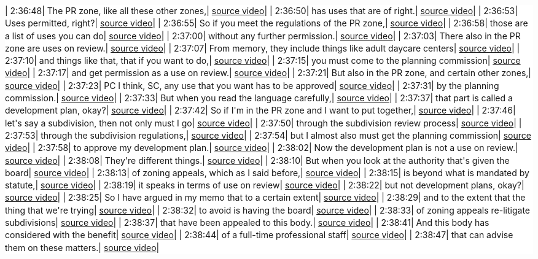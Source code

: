 | 2:36:48| The PR zone, like all these other zones,| [source video](https://archive.org/details/planning-r-399-220609?start=9408)|
| 2:36:50| has uses that are of right.| [source video](https://archive.org/details/planning-r-399-220609?start=9410)|
| 2:36:53| Uses permitted, right?| [source video](https://archive.org/details/planning-r-399-220609?start=9413)|
| 2:36:55| So if you meet the regulations of the PR zone,| [source video](https://archive.org/details/planning-r-399-220609?start=9415)|
| 2:36:58| those are a list of uses you can do| [source video](https://archive.org/details/planning-r-399-220609?start=9418)|
| 2:37:00| without any further permission.| [source video](https://archive.org/details/planning-r-399-220609?start=9420)|
| 2:37:03| There also in the PR zone are uses on review.| [source video](https://archive.org/details/planning-r-399-220609?start=9423)|
| 2:37:07| From memory, they include things like adult daycare centers| [source video](https://archive.org/details/planning-r-399-220609?start=9427)|
| 2:37:10| and things like that, that if you want to do,| [source video](https://archive.org/details/planning-r-399-220609?start=9430)|
| 2:37:15| you must come to the planning commission| [source video](https://archive.org/details/planning-r-399-220609?start=9435)|
| 2:37:17| and get permission as a use on review.| [source video](https://archive.org/details/planning-r-399-220609?start=9437)|
| 2:37:21| But also in the PR zone, and certain other zones,| [source video](https://archive.org/details/planning-r-399-220609?start=9441)|
| 2:37:23| PC I think, SC, any use that you want has to be approved| [source video](https://archive.org/details/planning-r-399-220609?start=9443)|
| 2:37:31| by the planning commission.| [source video](https://archive.org/details/planning-r-399-220609?start=9451)|
| 2:37:33| But when you read the language carefully,| [source video](https://archive.org/details/planning-r-399-220609?start=9453)|
| 2:37:37| that part is called a development plan, okay?| [source video](https://archive.org/details/planning-r-399-220609?start=9457)|
| 2:37:42| So if I'm in the PR zone and I want to put together,| [source video](https://archive.org/details/planning-r-399-220609?start=9462)|
| 2:37:46| let's say a subdivision, then not only must I go| [source video](https://archive.org/details/planning-r-399-220609?start=9466)|
| 2:37:50| through the subdivision review process| [source video](https://archive.org/details/planning-r-399-220609?start=9470)|
| 2:37:53| through the subdivision regulations,| [source video](https://archive.org/details/planning-r-399-220609?start=9473)|
| 2:37:54| but I almost also must get the planning commission| [source video](https://archive.org/details/planning-r-399-220609?start=9474)|
| 2:37:58| to approve my development plan.| [source video](https://archive.org/details/planning-r-399-220609?start=9478)|
| 2:38:02| Now the development plan is not a use on review.| [source video](https://archive.org/details/planning-r-399-220609?start=9482)|
| 2:38:08| They're different things.| [source video](https://archive.org/details/planning-r-399-220609?start=9488)|
| 2:38:10| But when you look at the authority that's given the board| [source video](https://archive.org/details/planning-r-399-220609?start=9490)|
| 2:38:13| of zoning appeals, which as I said before,| [source video](https://archive.org/details/planning-r-399-220609?start=9493)|
| 2:38:15| is beyond what is mandated by statute,| [source video](https://archive.org/details/planning-r-399-220609?start=9495)|
| 2:38:19| it speaks in terms of use on review| [source video](https://archive.org/details/planning-r-399-220609?start=9499)|
| 2:38:22| but not development plans, okay?| [source video](https://archive.org/details/planning-r-399-220609?start=9502)|
| 2:38:25| So I have argued in my memo that to a certain extent| [source video](https://archive.org/details/planning-r-399-220609?start=9505)|
| 2:38:29| and to the extent that the thing that we're trying| [source video](https://archive.org/details/planning-r-399-220609?start=9509)|
| 2:38:32| to avoid is having the board| [source video](https://archive.org/details/planning-r-399-220609?start=9512)|
| 2:38:33| of zoning appeals re-litigate subdivisions| [source video](https://archive.org/details/planning-r-399-220609?start=9513)|
| 2:38:37| that have been appealed to this body.| [source video](https://archive.org/details/planning-r-399-220609?start=9517)|
| 2:38:41| And this body has considered with the benefit| [source video](https://archive.org/details/planning-r-399-220609?start=9521)|
| 2:38:44| of a full-time professional staff| [source video](https://archive.org/details/planning-r-399-220609?start=9524)|
| 2:38:47| that can advise them on these matters.| [source video](https://archive.org/details/planning-r-399-220609?start=9527)|